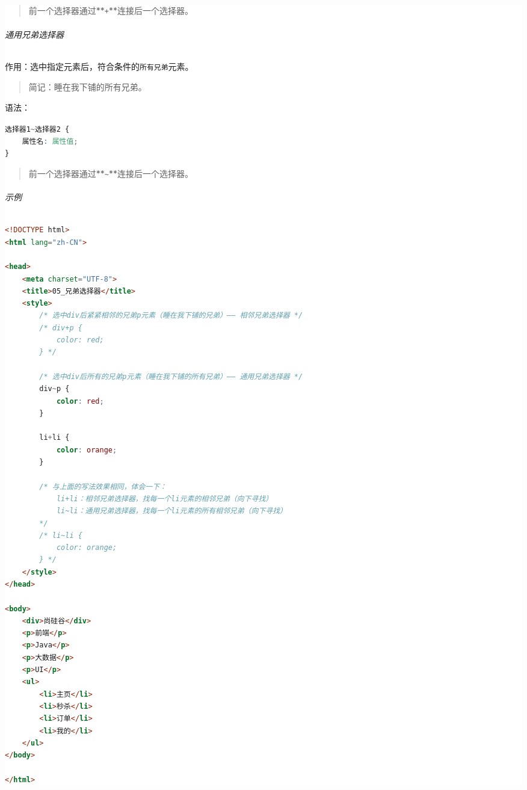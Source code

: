 > 前一个选择器通过**`+`**连接后一个选择器。

###### 通用兄弟选择器

作用：选中指定元素后，符合条件的`所有兄弟`元素。

> 简记：睡在我下铺的所有兄弟。

语法：

```css
选择器1~选择器2 {
    属性名: 属性值;
}
```

> 前一个选择器通过**`~`**连接后一个选择器。

###### 示例

```html
<!DOCTYPE html>
<html lang="zh-CN">

<head>
    <meta charset="UTF-8">
    <title>05_兄弟选择器</title>
    <style>
        /* 选中div后紧紧相邻的兄弟p元素（睡在我下铺的兄弟）—— 相邻兄弟选择器 */
        /* div+p {
            color: red;
        } */

        /* 选中div后所有的兄弟p元素（睡在我下铺的所有兄弟）—— 通用兄弟选择器 */
        div~p {
            color: red;
        }

        li+li {
            color: orange;
        }

        /* 与上面的写法效果相同，体会一下：
            li+li：相邻兄弟选择器，找每一个li元素的相邻兄弟（向下寻找）
            li~li：通用兄弟选择器，找每一个li元素的所有相邻兄弟（向下寻找）
        */
        /* li~li {
            color: orange;
        } */
    </style>
</head>

<body>
    <div>尚硅谷</div>
    <p>前端</p>
    <p>Java</p>
    <p>大数据</p>
    <p>UI</p>
    <ul>
        <li>主页</li>
        <li>秒杀</li>
        <li>订单</li>
        <li>我的</li>
    </ul>
</body>

</html>
```